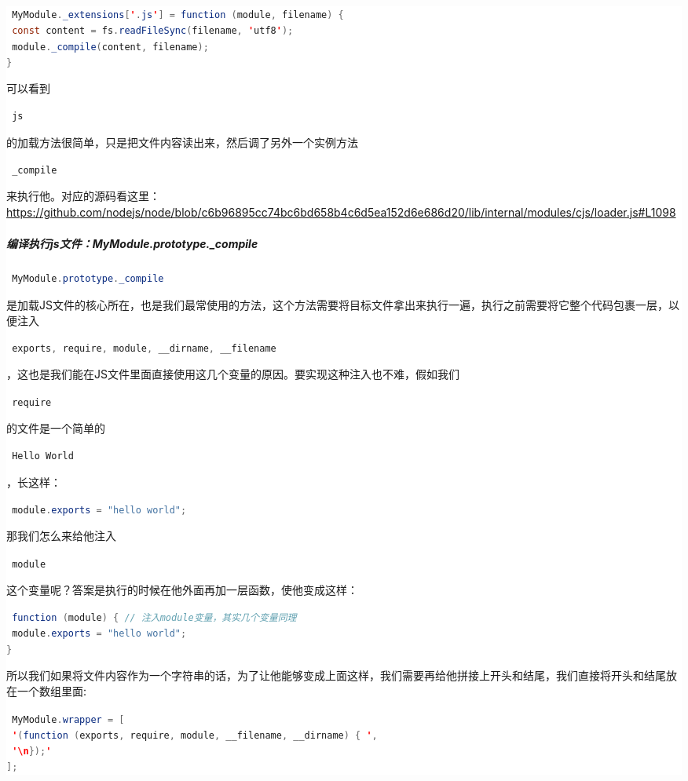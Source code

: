  ```java 
  MyModule._extensions['.js'] = function (module, filename) {
  const content = fs.readFileSync(filename, 'utf8');
  module._compile(content, filename);
}

  ``` 
  
可以看到 
 ```java 
  js
  ``` 
 的加载方法很简单，只是把文件内容读出来，然后调了另外一个实例方法 
 ```java 
  _compile
  ``` 
 来执行他。对应的源码看这里：https://github.com/nodejs/node/blob/c6b96895cc74bc6bd658b4c6d5ea152d6e686d20/lib/internal/modules/cjs/loader.js#L1098 
##### 编译执行js文件：MyModule.prototype._compile 
 
 ```java 
  MyModule.prototype._compile
  ``` 
 是加载JS文件的核心所在，也是我们最常使用的方法，这个方法需要将目标文件拿出来执行一遍，执行之前需要将它整个代码包裹一层，以便注入 
 ```java 
  exports, require, module, __dirname, __filename
  ``` 
 ，这也是我们能在JS文件里面直接使用这几个变量的原因。要实现这种注入也不难，假如我们 
 ```java 
  require
  ``` 
 的文件是一个简单的 
 ```java 
  Hello World
  ``` 
 ，长这样： 
 
 ```java 
  module.exports = "hello world";

  ``` 
  
那我们怎么来给他注入 
 ```java 
  module
  ``` 
 这个变量呢？答案是执行的时候在他外面再加一层函数，使他变成这样： 
 
 ```java 
  function (module) { // 注入module变量，其实几个变量同理
  module.exports = "hello world";
}

  ``` 
  
所以我们如果将文件内容作为一个字符串的话，为了让他能够变成上面这样，我们需要再给他拼接上开头和结尾，我们直接将开头和结尾放在一个数组里面: 
 
 ```java 
  MyModule.wrapper = [
  '(function (exports, require, module, __filename, __dirname) { ',
  '\n});'
];

  ``` 
  